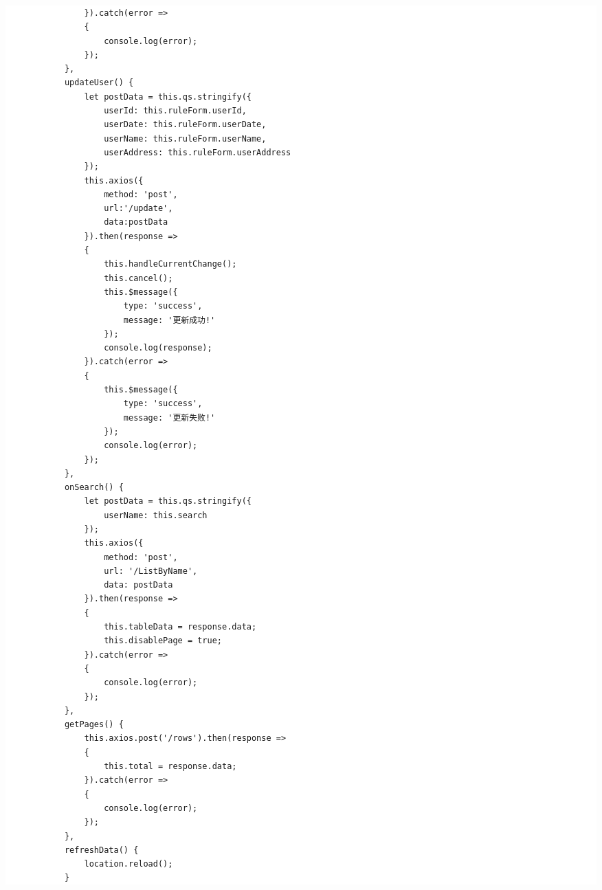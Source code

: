 ```
                }).catch(error =>
                {
                    console.log(error);
                });
            },
            updateUser() {
                let postData = this.qs.stringify({
                    userId: this.ruleForm.userId,
                    userDate: this.ruleForm.userDate,
                    userName: this.ruleForm.userName,
                    userAddress: this.ruleForm.userAddress
                });
                this.axios({
                    method: 'post',
                    url:'/update',
                    data:postData
                }).then(response =>
                {
                    this.handleCurrentChange();
                    this.cancel();
                    this.$message({
                        type: 'success',
                        message: '更新成功!'
                    });
                    console.log(response);
                }).catch(error =>
                {
                    this.$message({
                        type: 'success',
                        message: '更新失败!'
                    });
                    console.log(error);
                });
            },
            onSearch() {
                let postData = this.qs.stringify({
                    userName: this.search
                });
                this.axios({
                    method: 'post',
                    url: '/ListByName',
                    data: postData
                }).then(response =>
                {
                    this.tableData = response.data;
                    this.disablePage = true;
                }).catch(error =>
                {
                    console.log(error);
                });
            },
            getPages() {
                this.axios.post('/rows').then(response =>
                {
                    this.total = response.data;
                }).catch(error =>
                {
                    console.log(error);
                });
            },
            refreshData() {
                location.reload();
            }
```